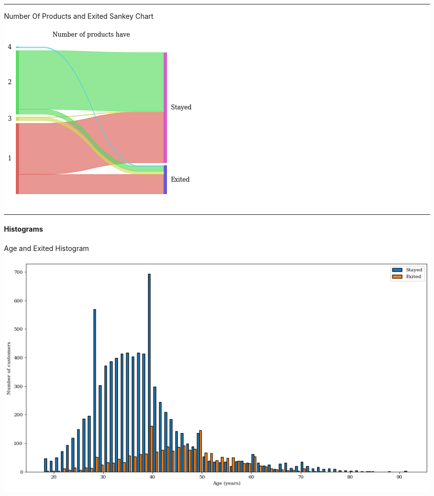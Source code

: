 ___

Number Of Products and Exited Sankey Chart

![Sankey Chart Number of products, Exited](https://github.com/HarshitPratapSingh/Bank-Churn-Data-Analysis/blob/master/Images/numpro-sankey.png)

___

#### Histograms

Age and Exited Histogram

![Hist Chart Age, Exited](https://github.com/HarshitPratapSingh/Bank-Churn-Data-Analysis/blob/master/Images/age-hist.png)
